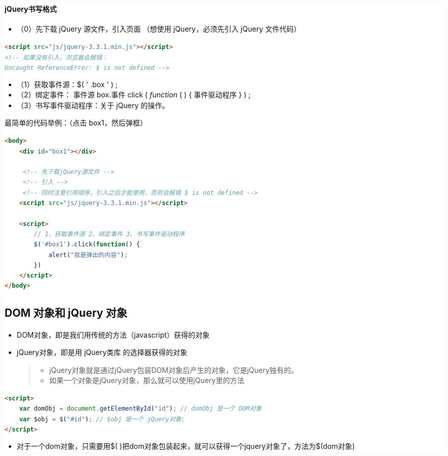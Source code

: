 

#### jQuery书写格式

+ （0）先下载 jQuery 源文件，引入页面 （想使用 jQuery，必须先引入 jQuery 文件代码）

```html
<script src="js/jquery-3.3.1.min.js"></script>
<!-- 如果没有引入，浏览器会报错：
Uncaught ReferenceError: $ is not defined -->
```

- （1）获取事件源：$( ' .box ' ) ;
- （2）绑定事件： 事件源 box.事件 click ( *function* ( ) {  事件驱动程序 } ) ; 
- （3）书写事件驱动程序：关于 jQuery 的操作。

最简单的代码举例：（点击 box1，然后弹框）

```html
<body>
	<div id="box1"></div>
    
     <!-- 先下载jQuery源文件 -->
     <!-- 引入 -->
     <!-- 同时注意引用顺序，引入之后才能使用，否则会报错 $ is not defined -->
    <script src="js/jquery-3.3.1.min.js"></script>

	<script>
		// 1、获取事件源 2、绑定事件 3、书写事件驱动程序
		$('#box1').click(function() {
			alert("我是弹出的内容");
		})
	</script>
</body>
```





## DOM 对象和 jQuery 对象

+ DOM对象，即是我们用传统的方法（javascript）获得的对象

+ jQuery对象，即是用 jQuery类库 的选择器获得的对象

    > + jQuery对象就是通过jQuery包装DOM对象后产生的对象，它是jQuery独有的。
    > + 如果一个对象是jQuery对象，那么就可以使用jQuery里的方法

```html
<script>
    var domObj = document.getElementById("id"); // domObj 是一个 DOM对象
    var $obj = $("#id"); // $obj 是一个 jQuery对象;
</script>
```



+ 对于一个dom对象，只需要用\$( )把dom对象包装起来，就可以获得一个jquery对象了，方法为$(dom对象)
